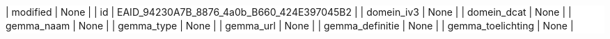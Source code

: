 | modified | None |
| id | EAID_94230A7B_8876_4a0b_B660_424E397045B2 |
| domein_iv3 | None |
| domein_dcat | None |
| gemma_naam | None |
| gemma_type | None |
| gemma_url | None |
| gemma_definitie | None |
| gemma_toelichting | None |




